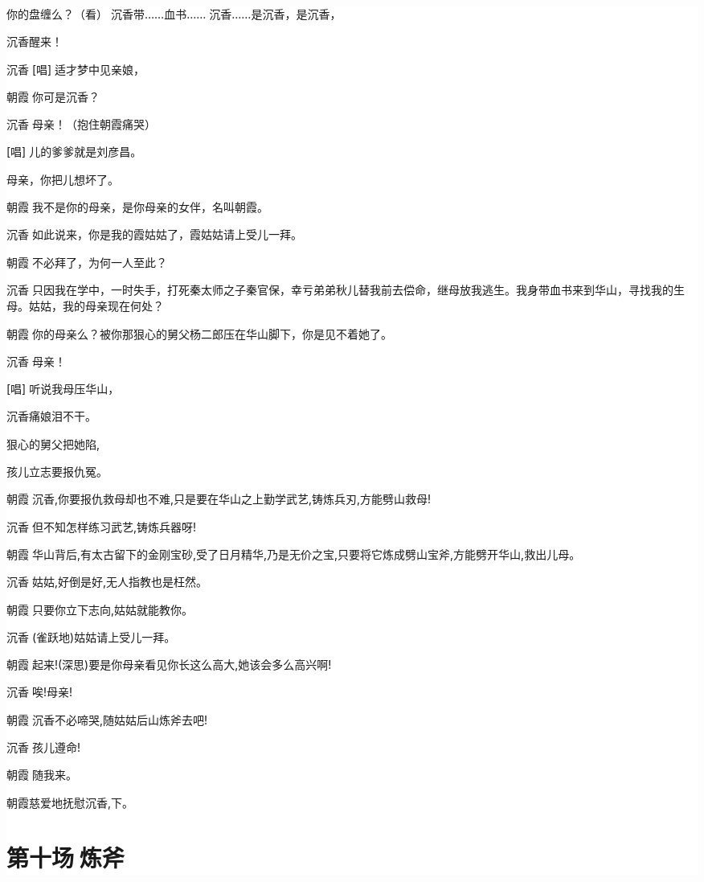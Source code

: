 你的盘缠么？（看）
沉香带……血书……
沉香……是沉香，是沉香，

沉香醒来！

沉香 [唱] 适才梦中见亲娘，

朝霞 你可是沉香？

沉香 母亲！（抱住朝霞痛哭）

[唱] 儿的爹爹就是刘彦昌。

母亲，你把儿想坏了。

朝霞 我不是你的母亲，是你母亲的女伴，名叫朝霞。

沉香 如此说来，你是我的霞姑姑了，霞姑姑请上受儿一拜。

朝霞 不必拜了，为何一人至此？

沉香 只因我在学中，一时失手，打死秦太师之子秦官保，幸亏弟弟秋儿替我前去偿命，继母放我逃生。我身带血书来到华山，寻找我的生母。姑姑，我的母亲现在何处？

朝霞 你的母亲么？被你那狠心的舅父杨二郎压在华山脚下，你是见不着她了。

沉香 母亲！

[唱] 听说我母压华山，

沉香痛娘泪不干。

狠心的舅父把她陷,

孩儿立志要报仇冤。

朝霞
沉香,你要报仇救母却也不难,只是要在华山之上勤学武艺,铸炼兵刃,方能劈山救母!

沉香 但不知怎样练习武艺,铸炼兵器呀!

朝霞 华山背后,有太古留下的金刚宝砂,受了日月精华,乃是无价之宝,只要将它炼成劈山宝斧,方能劈开华山,救出儿母。

沉香 姑姑,好倒是好,无人指教也是枉然。

朝霞 只要你立下志向,姑姑就能教你。

沉香 (雀跃地)姑姑请上受儿一拜。

朝霞 起来!(深思)要是你母亲看见你长这么高大,她该会多么高兴啊!

沉香 唉!母亲!

朝霞
沉香不必啼哭,随姑姑后山炼斧去吧!

沉香 孩儿遵命!

朝霞 随我来。

朝霞慈爱地抚慰沉香,下。

# 第十场 炼斧
